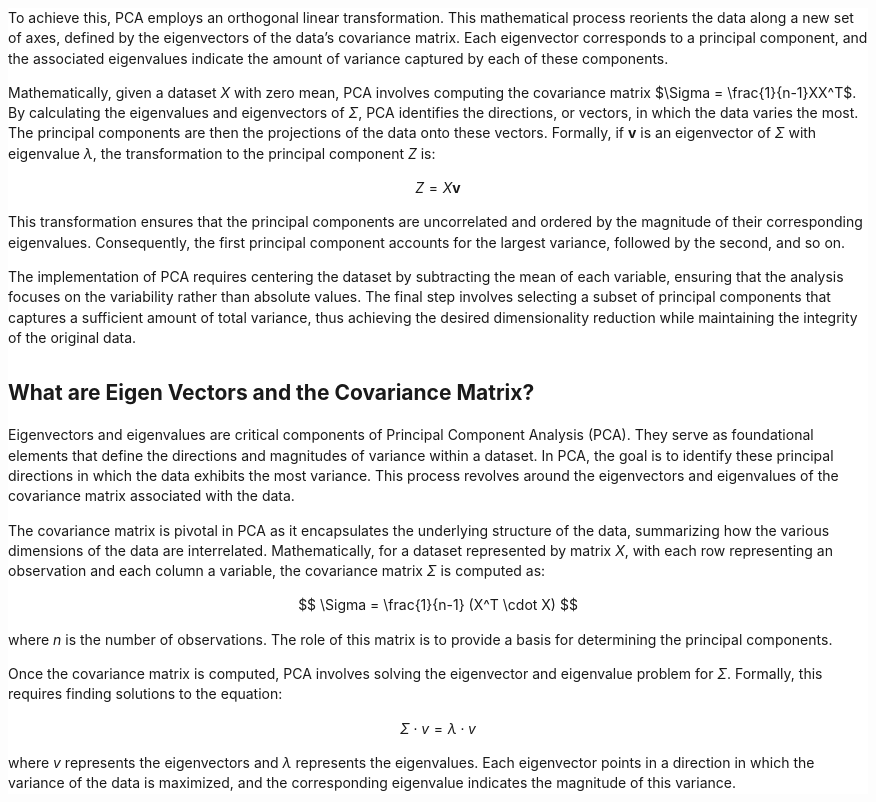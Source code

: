 To achieve this, PCA employs an orthogonal linear transformation. This mathematical process reorients the data along a new set of axes, defined by the eigenvectors of the data’s covariance matrix. Each eigenvector corresponds to a principal component, and the associated eigenvalues indicate the amount of variance captured by each of these components.

Mathematically, given a dataset $X$ with zero mean, PCA involves computing the covariance matrix $\Sigma = \frac{1}{n-1}XX^T$. By calculating the eigenvalues and eigenvectors of $\Sigma$, PCA identifies the directions, or vectors, in which the data varies the most. The principal components are then the projections of the data onto these vectors. Formally, if $\mathbf{v}$ is an eigenvector of $\Sigma$ with eigenvalue $\lambda$, the transformation to the principal component $Z$ is:

$$
Z = X \mathbf{v}
$$

This transformation ensures that the principal components are uncorrelated and ordered by the magnitude of their corresponding eigenvalues. Consequently, the first principal component accounts for the largest variance, followed by the second, and so on.

The implementation of PCA requires centering the dataset by subtracting the mean of each variable, ensuring that the analysis focuses on the variability rather than absolute values. The final step involves selecting a subset of principal components that captures a sufficient amount of total variance, thus achieving the desired dimensionality reduction while maintaining the integrity of the original data.

## What are Eigen Vectors and the Covariance Matrix?

Eigenvectors and eigenvalues are critical components of Principal Component Analysis (PCA). They serve as foundational elements that define the directions and magnitudes of variance within a dataset. In PCA, the goal is to identify these principal directions in which the data exhibits the most variance. This process revolves around the eigenvectors and eigenvalues of the covariance matrix associated with the data.

The covariance matrix is pivotal in PCA as it encapsulates the underlying structure of the data, summarizing how the various dimensions of the data are interrelated. Mathematically, for a dataset represented by matrix $X$, with each row representing an observation and each column a variable, the covariance matrix $\Sigma$ is computed as:

$$
\Sigma = \frac{1}{n-1} (X^T \cdot X)
$$

where $n$ is the number of observations. The role of this matrix is to provide a basis for determining the principal components.

Once the covariance matrix is computed, PCA involves solving the eigenvector and eigenvalue problem for $\Sigma$. Formally, this requires finding solutions to the equation:

$$
\Sigma \cdot v = \lambda \cdot v
$$

where $v$ represents the eigenvectors and $\lambda$ represents the eigenvalues. Each eigenvector points in a direction in which the variance of the data is maximized, and the corresponding eigenvalue indicates the magnitude of this variance.
